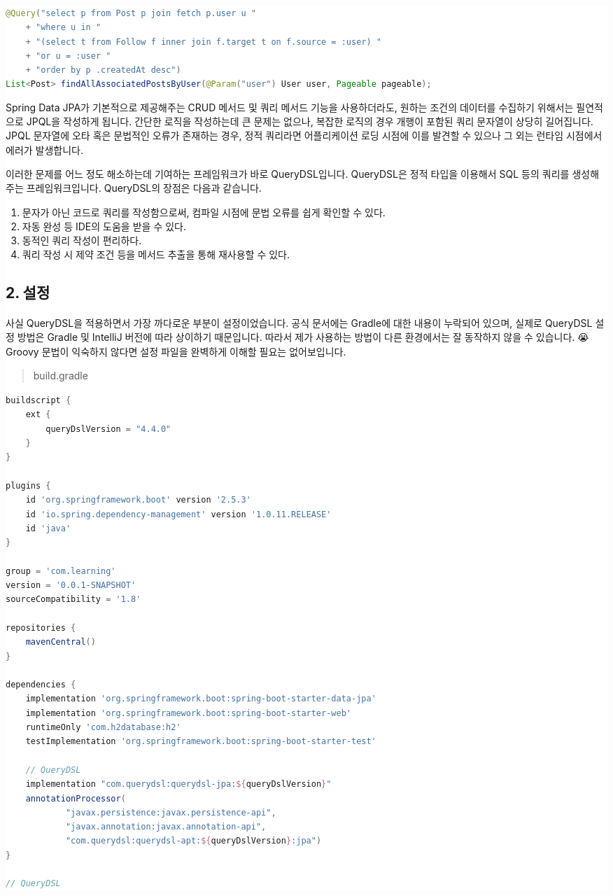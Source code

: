 
```java
@Query("select p from Post p join fetch p.user u "
    + "where u in "
    + "(select t from Follow f inner join f.target t on f.source = :user) "
    + "or u = :user "
    + "order by p .createdAt desc")
List<Post> findAllAssociatedPostsByUser(@Param("user") User user, Pageable pageable);
```

Spring Data JPA가 기본적으로 제공해주는 CRUD 메서드 및 쿼리 메서드 기능을 사용하더라도, 원하는 조건의 데이터를 수집하기 위해서는 필연적으로 JPQL을 작성하게 됩니다. 간단한 로직을 작성하는데 큰 문제는 없으나, 복잡한 로직의 경우 개행이 포함된 쿼리 문자열이 상당히 길어집니다. JPQL 문자열에 오타 혹은 문법적인 오류가 존재하는 경우, 정적 쿼리라면 어플리케이션 로딩 시점에 이를 발견할 수 있으나 그 외는 런타임 시점에서 에러가 발생합니다.

이러한 문제를 어느 정도 해소하는데 기여하는 프레임워크가 바로 QueryDSL입니다. QueryDSL은 정적 타입을 이용해서 SQL 등의 쿼리를 생성해주는 프레임워크입니다. QueryDSL의 장점은 다음과 같습니다.

1. 문자가 아닌 코드로 쿼리를 작성함으로써, 컴파일 시점에 문법 오류를 쉽게 확인할 수 있다.
2. 자동 완성 등 IDE의 도움을 받을 수 있다.
3. 동적인 쿼리 작성이 편리하다.
4. 쿼리 작성 시 제약 조건 등을 메서드 추출을 통해 재사용할 수 있다.

## 2. 설정

사실 QueryDSL을 적용하면서 가장 까다로운 부분이 설정이었습니다. 공식 문서에는 Gradle에 대한 내용이 누락되어 있으며, 실제로 QueryDSL 설정 방법은 Gradle 및 IntelliJ 버전에 따라 상이하기 때문입니다. 따라서 제가 사용하는 방법이 다른 환경에서는 잘 동작하지 않을 수 있습니다. 😭 Groovy 문법이 익숙하지 않다면 설정 파일을 완벽하게 이해할 필요는 없어보입니다.

> build.gradle


```gradle
buildscript {
    ext {
        queryDslVersion = "4.4.0"
    }
}

plugins {
    id 'org.springframework.boot' version '2.5.3'
    id 'io.spring.dependency-management' version '1.0.11.RELEASE'
    id 'java'
}

group = 'com.learning'
version = '0.0.1-SNAPSHOT'
sourceCompatibility = '1.8'

repositories {
    mavenCentral()
}

dependencies {
    implementation 'org.springframework.boot:spring-boot-starter-data-jpa'
    implementation 'org.springframework.boot:spring-boot-starter-web'
    runtimeOnly 'com.h2database:h2'
    testImplementation 'org.springframework.boot:spring-boot-starter-test'

    // QueryDSL
    implementation "com.querydsl:querydsl-jpa:${queryDslVersion}"
    annotationProcessor(
            "javax.persistence:javax.persistence-api",
            "javax.annotation:javax.annotation-api",
            "com.querydsl:querydsl-apt:${queryDslVersion}:jpa")
}

// QueryDSL
```